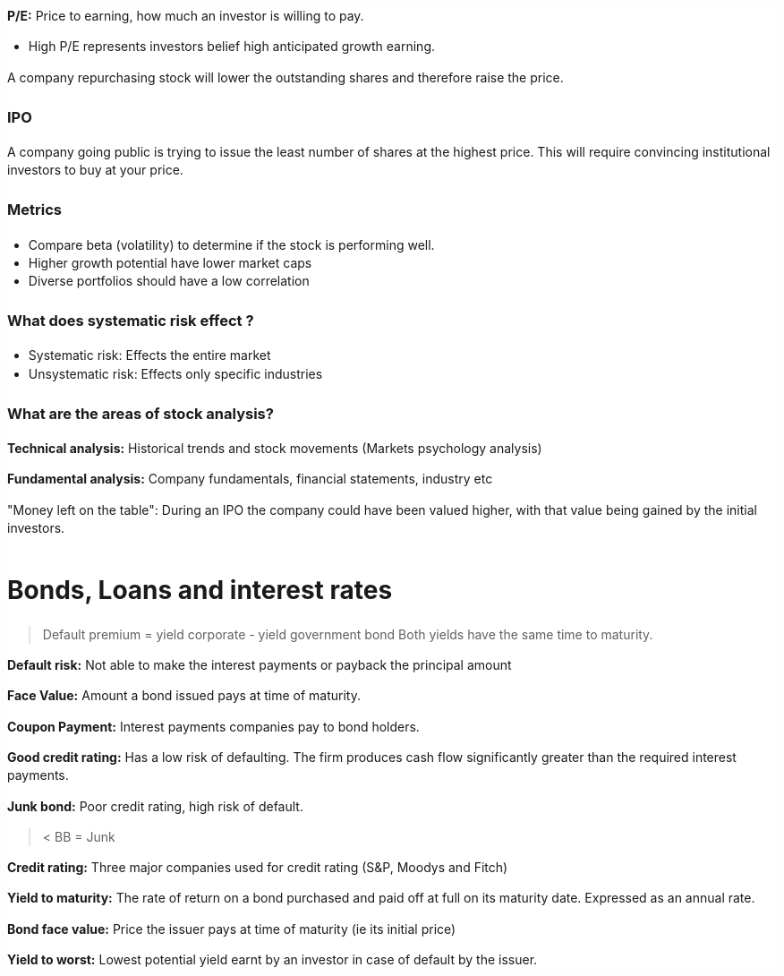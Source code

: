 **P/E:** Price to earning, how much an investor is willing to pay.

- High P/E represents investors belief high anticipated growth earning.

A company repurchasing stock will lower the outstanding shares and therefore raise the price.

### IPO

A company going public is trying to issue the least number of shares at the highest price. This will require convincing institutional investors to buy at your price.

### Metrics

- Compare beta (volatility) to determine if the stock is performing well.
- Higher growth potential have lower market caps
- Diverse portfolios should have a low correlation

### What does systematic risk effect ?

- Systematic risk: Effects the entire market 
- Unsystematic risk: Effects only specific industries

### What are the areas of stock analysis?

**Technical analysis:** Historical trends and stock movements (Markets psychology analysis)

**Fundamental analysis:** Company fundamentals, financial statements, industry etc

"Money left on the table": During an IPO the company could have been valued higher, with that value being gained by the initial investors.

# Bonds, Loans and interest rates

> Default premium = yield corporate - yield government bond
Both yields have the same time to maturity.

**Default risk:** Not able to make the interest payments or payback the principal amount

**Face Value:** Amount a bond issued pays at time of maturity.

**Coupon Payment:** Interest payments companies pay to bond holders.

**Good credit rating:** Has a low risk of defaulting. The firm produces cash flow significantly greater than the required interest payments.

**Junk bond:** Poor credit rating, high risk of default.
> < BB = Junk

**Credit rating:** Three major companies used for credit rating (S&P, Moodys and Fitch)

**Yield to maturity:** The rate of return on a bond purchased and paid off at full on its maturity date. Expressed as an annual rate.

**Bond face value:** Price the issuer pays at time of maturity (ie its initial price)

**Yield to worst:** Lowest potential yield earnt by an investor in case of default by the issuer.
